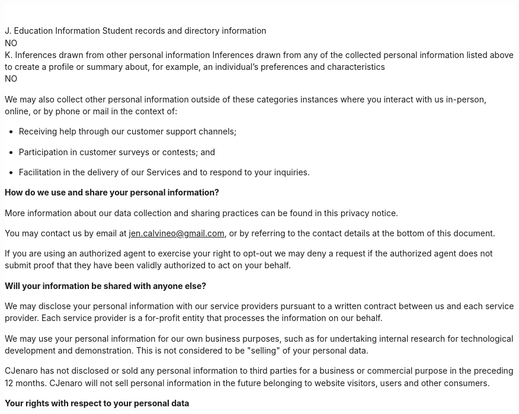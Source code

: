 <br /></td>
</tr>
<tr class="odd">
<td align="left">J. Education Information</td>
<td align="left">Student records and directory information</td>
<td align="left"><br />
NO
<br /></td>
</tr>
<tr class="even">
<td align="left">K. Inferences drawn from other personal information</td>
<td align="left">Inferences drawn from any of the collected personal information listed above to create a profile or summary about, for example, an individual’s preferences and characteristics</td>
<td align="left"><br />
NO
<br /></td>
</tr>
</tbody>
</table>

We may also collect other personal information outside of these categories instances where you interact with us in-person, online, or by phone or mail in the context of:

-   Receiving help through our customer support channels;

-   Participation in customer surveys or contests; and

-   Facilitation in the delivery of our Services and to respond to your inquiries.

**How do we use and share your personal information?**

More information about our data collection and sharing practices can be found in this privacy notice.

You may contact us by email at jen.calvineo@gmail.com, or by referring to the contact details at the bottom of this document.

If you are using an authorized agent to exercise your right to opt-out we may deny a request if the authorized agent does not submit proof that they have been validly authorized to act on your behalf.

**Will your information be shared with anyone else?**

We may disclose your personal information with our service providers pursuant to a written contract between us and each service provider. Each service provider is a for-profit entity that processes the information on our behalf.

We may use your personal information for our own business purposes, such as for undertaking internal research for technological development and demonstration. This is not considered to be "selling" of your personal data.

CJenaro has not disclosed or sold any personal information to third parties for a business or commercial purpose in the preceding 12 months. CJenaro will not sell personal information in the future belonging to website visitors, users and other consumers.

**Your rights with respect to your personal data**
